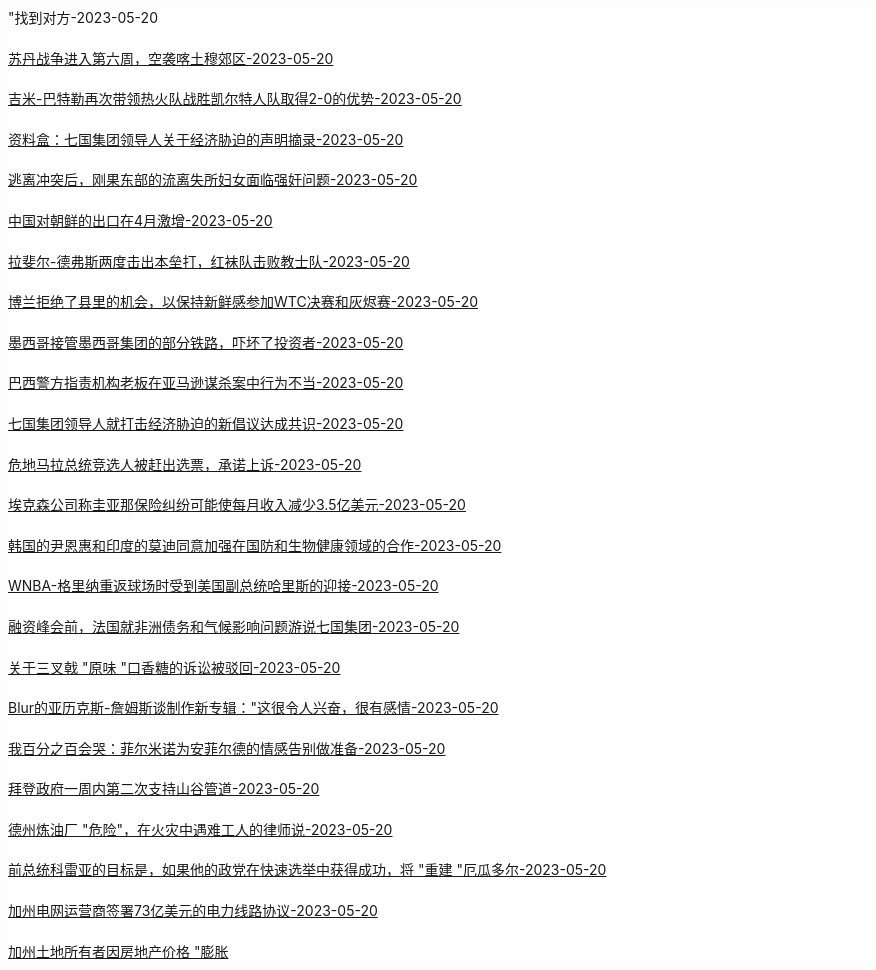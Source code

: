"找到对方-2023-05-20</a><br/><br/><a target=_blank rel=nofollow href="https://www.reuters.com/world/africa/air-strikes-hit-khartoums-outskirts-sudans-war-enters-sixth-week-2023-05-20/" >苏丹战争进入第六周，空袭喀土穆郊区-2023-05-20</a><br/><br/><a target=_blank rel=nofollow href="https://www.reuters.com/sports/basketball/heat-pull-off-another-upset-boston-grab-2-0-edge-2023-05-20/" >吉米-巴特勒再次带领热火队战胜凯尔特人队取得2-0的优势-2023-05-20</a><br/><br/><a target=_blank rel=nofollow href="https://www.reuters.com/world/excerpts-g7-leaders-statement-economic-coercion-2023-05-20/" >资料盒：七国集团领导人关于经济胁迫的声明摘录-2023-05-20</a><br/><br/><a target=_blank rel=nofollow href="https://www.reuters.com/world/africa/after-fleeing-conflict-displaced-women-face-rape-east-congo-2023-05-20/" >逃离冲突后，刚果东部的流离失所妇女面临强奸问题-2023-05-20</a><br/><br/><a target=_blank rel=nofollow href="https://www.reuters.com/business/chinas-exports-north-korea-surge-april-2023-05-20/" >中国对朝鲜的出口在4月激增-2023-05-20</a><br/><br/><a target=_blank rel=nofollow href="https://www.reuters.com/sports/baseball/rafael-devers-homers-twice-red-sox-hammer-padres-2023-05-20/" >拉斐尔-德弗斯两度击出本垒打，红袜队击败教士队-2023-05-20</a><br/><br/><a target=_blank rel=nofollow href="https://www.reuters.com/sports/cricket/boland-turned-down-county-opportunity-stay-fresh-wtc-final-ashes-2023-05-20/" >博兰拒绝了县里的机会，以保持新鲜感参加WTC决赛和灰烬赛-2023-05-20</a><br/><br/><a target=_blank rel=nofollow href="https://www.reuters.com/markets/deals/mexico-takes-over-part-grupo-mexico-railway-shares-fall-2023-05-19/" >墨西哥接管墨西哥集团的部分铁路，吓坏了投资者-2023-05-20</a><br/><br/><a target=_blank rel=nofollow href="https://www.reuters.com/world/americas/brazil-police-accuse-agency-bosses-misconduct-amazon-murder-case-2023-05-20/" >巴西警方指责机构老板在亚马逊谋杀案中行为不当-2023-05-20</a><br/><br/><a target=_blank rel=nofollow href="https://www.reuters.com/world/g7-leaders-agree-new-initiative-fight-economic-coercion-2023-05-20/" >七国集团领导人就打击经济胁迫的新倡议达成共识-2023-05-20</a><br/><br/><a target=_blank rel=nofollow href="https://www.reuters.com/world/americas/guatemalas-presidential-frontrunner-thrown-off-ballot-promises-appeal-2023-05-20/" >危地马拉总统竞选人被赶出选票，承诺上诉-2023-05-20</a><br/><br/><a target=_blank rel=nofollow href="https://www.reuters.com/business/energy/exxon-says-guyana-insurance-dispute-could-cut-revenue-350-mlnmonth-2023-05-19/" >埃克森公司称圭亚那保险纠纷可能使每月收入减少3.5亿美元-2023-05-20</a><br/><br/><a target=_blank rel=nofollow href="https://www.reuters.com/world/asia-pacific/skoreas-yoon-indias-modi-agree-step-up-cooperation-defence-bio-health-sectors-2023-05-20/" >韩国的尹恩惠和印度的莫迪同意加强在国防和生物健康领域的合作-2023-05-20</a><br/><br/><a target=_blank rel=nofollow href="https://www.reuters.com/sports/basketball/wnba-griner-greeted-by-us-vp-harris-return-court-2023-05-20/" >WNBA-格里纳重返球场时受到美国副总统哈里斯的迎接-2023-05-20</a><br/><br/><a target=_blank rel=nofollow href="https://www.reuters.com/markets/ahead-financing-summit-france-lobbies-g7-over-africa-debt-climate-impact-2023-05-20/" >融资峰会前，法国就非洲债务和气候影响问题游说七国集团-2023-05-20</a><br/><br/><a target=_blank rel=nofollow href="https://www.reuters.com/legal/lawsuit-over-trident-original-flavor-gum-is-dismissed-2023-05-19/" >关于三叉戟 "原味 "口香糖的诉讼被驳回-2023-05-20</a><br/><br/><a target=_blank rel=nofollow href="https://www.reuters.com/world/uk/blurs-alex-james-making-new-album-its-exciting-emotional-2023-05-19/" >Blur的亚历克斯-詹姆斯谈制作新专辑："这很令人兴奋，很有感情-2023-05-20</a><br/><br/><a target=_blank rel=nofollow href="https://www.reuters.com/sports/soccer/i-will-cry-100-firmino-braces-emotional-anfield-farewell-2023-05-20/" >我百分之百会哭：菲尔米诺为安菲尔德的情感告别做准备-2023-05-20</a><br/><br/><a target=_blank rel=nofollow href="https://www.reuters.com/business/energy/biden-administration-supports-mountain-valley-pipeline-second-time-week-2023-05-19/" >拜登政府一周内第二次支持山谷管道-2023-05-20</a><br/><br/><a target=_blank rel=nofollow href="https://www.reuters.com/legal/texas-oil-refinery-dangerous-says-lawyer-worker-killed-fire-2023-05-19/" >德州炼油厂 "危险"，在火灾中遇难工人的律师说-2023-05-20</a><br/><br/><a target=_blank rel=nofollow href="https://www.reuters.com/world/americas/ex-president-correa-aims-rebuild-ecuador-if-his-party-succeeds-snap-election-2023-05-19/" >前总统科雷亚的目标是，如果他的政党在快速选举中获得成功，将 "重建 "厄瓜多尔-2023-05-20</a><br/><br/><a target=_blank rel=nofollow href="https://www.reuters.com/business/energy/california-grid-operator-signs-off-73-billion-power-lines-2023-05-19/" >加州电网运营商签署73亿美元的电力线路协议-2023-05-20</a><br/><br/><a target=_blank rel=nofollow href="https://www.reuters.com/legal/litigation/california-landowners-are-sued-510-million-over-inflated-real-estate-prices-2023-05-19/" >加州土地所有者因房地产价格 "膨胀